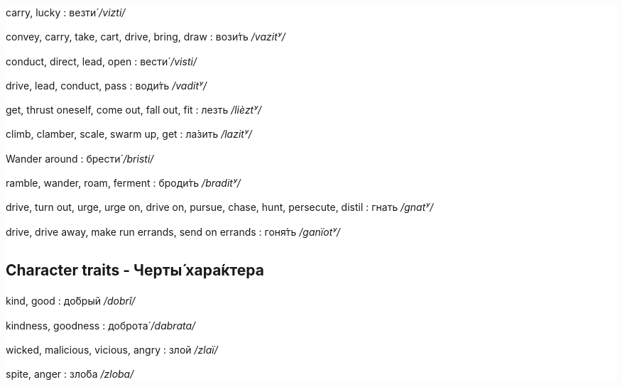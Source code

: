 carry, lucky
: везти́
*/vizti/*

convey, carry, take, cart, drive, bring, draw
: вози́ть
*/vazitʸ/*

conduct, direct, lead, open
: вести́
*/visti/*

drive, lead, conduct, pass
: води́ть
*/vaditʸ/*

get, thrust oneself, come out, fall out, fit
: лезть
*/lièztʸ/*

climb, clamber, scale, swarm up, get
: ла́зить
*/lazitʸ/*

Wander around
: брести́
*/bristi/*

ramble, wander, roam, ferment
: броди́ть
*/braditʸ/*

drive, turn out, urge, urge on, drive on, pursue, chase, hunt, persecute, distil
: гнать
*/gnаtʸ/*

drive, drive away, make run errands, send on errands
: гоня́ть
*/ganïotʸ/*


## Character traits - Черты́ хара́ктера

kind, good
: до́брый
*/dobrî/*

kindness, goodness
: доброта́
*/dabrata/*

wicked, malicious, vicious, angry
: злой
*/zlaï/*

spite, anger
: зло́ба
*/zlobа/*
